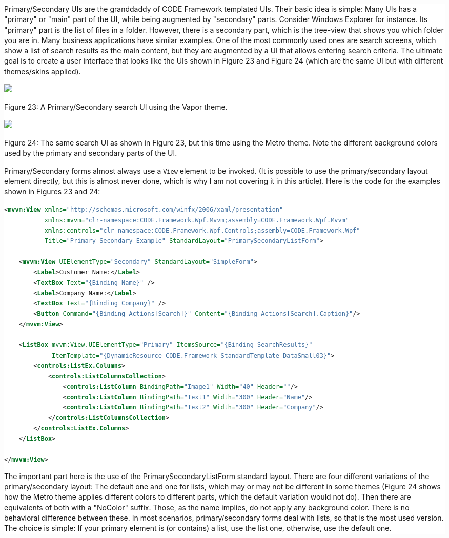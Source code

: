 Primary/Secondary UIs are the granddaddy of CODE Framework templated UIs. Their basic idea is simple: Many UIs has a "primary" or "main" part of the UI, while being augmented by "secondary" parts. Consider Windows Explorer for instance. Its "primary" part is the list of files in a folder. However, there is a secondary part, which is the tree-view that shows you which folder you are in. Many business applications have similar examples. One of the most commonly used ones are search screens, which show a list of search results as the main content, but they are augmented by a UI that allows entering search criteria. The ultimate goal is to create a user interface that looks like the UIs shown in Figure 23 and Figure 24 (which are the same UI but with different themes/skins applied).

![](Understanding%20Layout/Figure23.png)

Figure 23: A Primary/Secondary search UI using the Vapor theme.

![](Understanding%20Layout/Figure24.png)

Figure 24: The same search UI as shown in Figure 23, but this time using the Metro theme. Note the different background colors used by the primary and secondary parts of the UI.

Primary/Secondary forms almost always use a `View` element to be invoked. (It is possible to use the primary/secondary layout element directly, but this is almost never done, which is why I am not covering it in this article). Here is the code for the examples shown in Figures 23 and 24:

```xml
<mvvm:View xmlns="http://schemas.microsoft.com/winfx/2006/xaml/presentation" 
           xmlns:mvvm="clr-namespace:CODE.Framework.Wpf.Mvvm;assembly=CODE.Framework.Wpf.Mvvm"
           xmlns:controls="clr-namespace:CODE.Framework.Wpf.Controls;assembly=CODE.Framework.Wpf"
           Title="Primary-Secondary Example" StandardLayout="PrimarySecondaryListForm">

    <mvvm:View UIElementType="Secondary" StandardLayout="SimpleForm">
        <Label>Customer Name:</Label>
        <TextBox Text="{Binding Name}" />
        <Label>Company Name:</Label>
        <TextBox Text="{Binding Company}" />
        <Button Command="{Binding Actions[Search]}" Content="{Binding Actions[Search].Caption}"/>
    </mvvm:View>

    <ListBox mvvm:View.UIElementType="Primary" ItemsSource="{Binding SearchResults}"
             ItemTemplate="{DynamicResource CODE.Framework-StandardTemplate-DataSmall03}">
        <controls:ListEx.Columns>
            <controls:ListColumnsCollection>
                <controls:ListColumn BindingPath="Image1" Width="40" Header=""/>
                <controls:ListColumn BindingPath="Text1" Width="300" Header="Name"/>
                <controls:ListColumn BindingPath="Text2" Width="300" Header="Company"/>
            </controls:ListColumnsCollection>
        </controls:ListEx.Columns>
    </ListBox>
    
</mvvm:View>
```

The important part here is the use of the PrimarySecondaryListForm standard layout. There are four different variations of the primary/secondary layout: The default one and one for lists, which may or may not be different in some themes (Figure 24 shows how the Metro theme applies different colors to different parts, which the default variation would not do). Then there are equivalents of both with a "NoColor" suffix. Those, as the name implies, do not apply any background color. There is no behavioral difference between these. In most scenarios, primary/secondary forms deal with lists, so that is the most used version. The choice is simple: If your primary element is (or contains) a list, use the list one, otherwise, use the default one.
